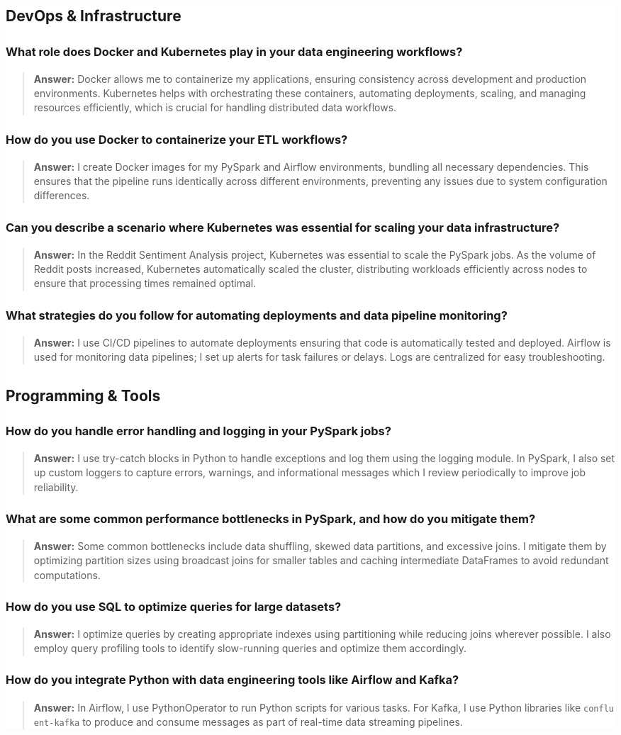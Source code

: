 ## DevOps & Infrastructure

### What role does Docker and Kubernetes play in your data engineering workflows?
> **Answer:** Docker allows me to containerize my applications, ensuring consistency across development and production environments. Kubernetes helps with orchestrating these containers, automating deployments, scaling, and managing resources efficiently, which is crucial for handling distributed data workflows.

### How do you use Docker to containerize your ETL workflows?
> **Answer:** I create Docker images for my PySpark and Airflow environments, bundling all necessary dependencies. This ensures that the pipeline runs identically across different environments, preventing any issues due to system configuration differences.

### Can you describe a scenario where Kubernetes was essential for scaling your data infrastructure?
> **Answer:** In the Reddit Sentiment Analysis project, Kubernetes was essential to scale the PySpark jobs. As the volume of Reddit posts increased, Kubernetes automatically scaled the cluster, distributing workloads efficiently across nodes to ensure that processing times remained optimal.

### What strategies do you follow for automating deployments and data pipeline monitoring?
> **Answer:** I use CI/CD pipelines to automate deployments ensuring that code is automatically tested and deployed. Airflow is used for monitoring data pipelines; I set up alerts for task failures or delays. Logs are centralized for easy troubleshooting.

## Programming & Tools

### How do you handle error handling and logging in your PySpark jobs?
> **Answer:** I use try-catch blocks in Python to handle exceptions and log them using the logging module. In PySpark, I also set up custom loggers to capture errors, warnings, and informational messages which I review periodically to improve job reliability.

### What are some common performance bottlenecks in PySpark, and how do you mitigate them?
> **Answer:** Some common bottlenecks include data shuffling, skewed data partitions, and excessive joins. I mitigate them by optimizing partition sizes using broadcast joins for smaller tables and caching intermediate DataFrames to avoid redundant computations.

### How do you use SQL to optimize queries for large datasets?
> **Answer:** I optimize queries by creating appropriate indexes using partitioning while reducing joins wherever possible. I also employ query profiling tools to identify slow-running queries and optimize them accordingly.

### How do you integrate Python with data engineering tools like Airflow and Kafka?
> **Answer:** In Airflow, I use PythonOperator to run Python scripts for various tasks. For Kafka, I use Python libraries like `confluent-kafka` to produce and consume messages as part of real-time data streaming pipelines.
